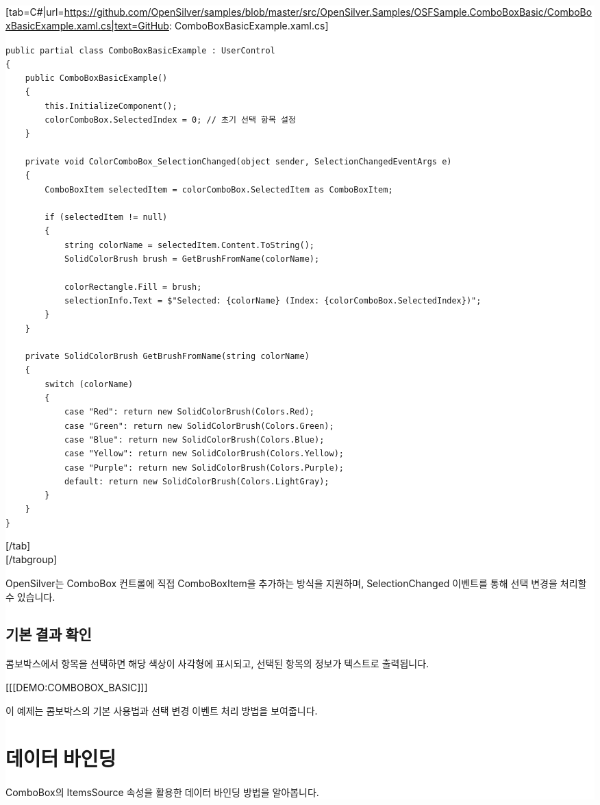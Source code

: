 [tab=C#|url=https://github.com/OpenSilver/samples/blob/master/src/OpenSilver.Samples/OSFSample.ComboBoxBasic/ComboBoxBasicExample.xaml.cs|text=GitHub: ComboBoxBasicExample.xaml.cs]  
```
public partial class ComboBoxBasicExample : UserControl  
{  
    public ComboBoxBasicExample()  
    {  
        this.InitializeComponent();  
        colorComboBox.SelectedIndex = 0; // 초기 선택 항목 설정
    }  

    private void ColorComboBox_SelectionChanged(object sender, SelectionChangedEventArgs e)  
    {  
        ComboBoxItem selectedItem = colorComboBox.SelectedItem as ComboBoxItem;
        
        if (selectedItem != null)
        {
            string colorName = selectedItem.Content.ToString();
            SolidColorBrush brush = GetBrushFromName(colorName);
            
            colorRectangle.Fill = brush;
            selectionInfo.Text = $"Selected: {colorName} (Index: {colorComboBox.SelectedIndex})";
        }
    }
    
    private SolidColorBrush GetBrushFromName(string colorName)
    {
        switch (colorName)
        {
            case "Red": return new SolidColorBrush(Colors.Red);
            case "Green": return new SolidColorBrush(Colors.Green);
            case "Blue": return new SolidColorBrush(Colors.Blue);
            case "Yellow": return new SolidColorBrush(Colors.Yellow);
            case "Purple": return new SolidColorBrush(Colors.Purple);
            default: return new SolidColorBrush(Colors.LightGray);
        }
    }
}  
```
[/tab]  
[/tabgroup]

OpenSilver는 ComboBox 컨트롤에 직접 ComboBoxItem을 추가하는 방식을 지원하며, SelectionChanged 이벤트를 통해 선택 변경을 처리할 수 있습니다.

## 기본 결과 확인
콤보박스에서 항목을 선택하면 해당 색상이 사각형에 표시되고, 선택된 항목의 정보가 텍스트로 출력됩니다.

[[[DEMO:COMBOBOX_BASIC]]]

이 예제는 콤보박스의 기본 사용법과 선택 변경 이벤트 처리 방법을 보여줍니다.

# 데이터 바인딩  
ComboBox의 ItemsSource 속성을 활용한 데이터 바인딩 방법을 알아봅니다.
